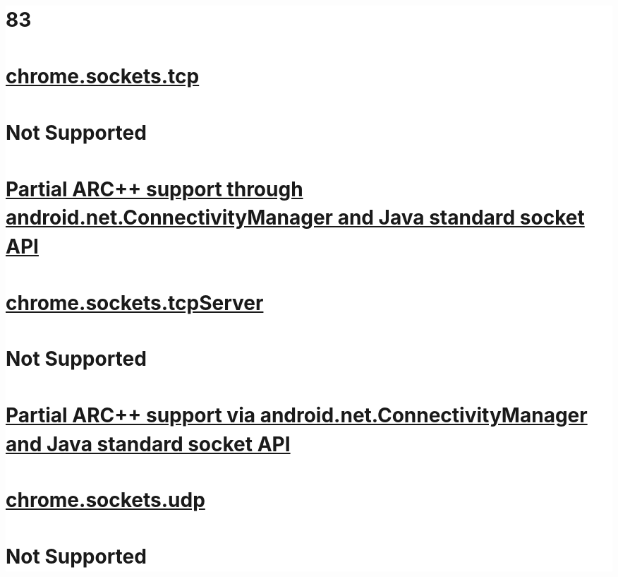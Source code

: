# **<td>83</td>**

# **</tr>**
# **<tr>**

# **<td><a href="https://developer.chrome.com/apps/app_network">chrome.sockets.tcp</a></td>**

# **<td>Not Supported</td>**

# **<td><a href="https://developer.android.com/reference/java/net/Socket">Partial ARC++ support through android.net.ConnectivityManager and Java standard socket API</a></td>**

# **</tr>**
# **<tr>**

# **<td><a href="https://developer.chrome.com/apps/sockets_tcpServer">chrome.sockets.tcpServer</a></td>**

# **<td>Not Supported</td>**

# **<td><a href="https://developer.android.com/reference/java/net/Socket">Partial ARC++ support via android.net.ConnectivityManager and Java standard socket API</a></td>**

# **</tr>**
# **<tr>**

# **<td><a href="https://developer.chrome.com/apps/sockets_udp">chrome.sockets.udp</a></td>**

# **<td>Not Supported</td>**
